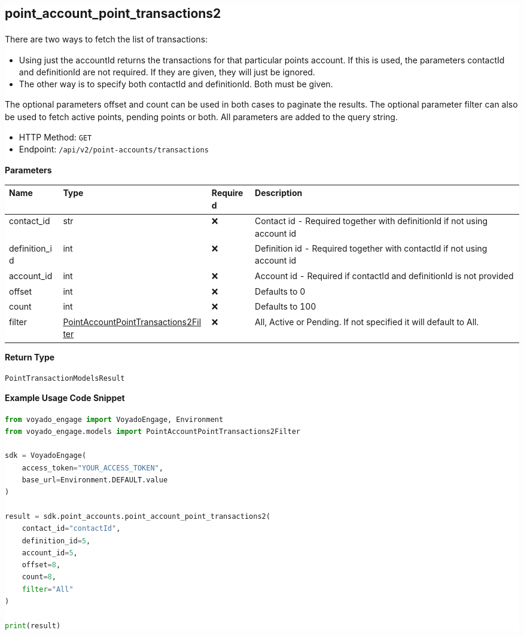 ## point_account_point_transactions2

There are two ways to fetch the list of transactions:

- Using just the accountId returns the transactions for that particular points account. If this is used, the parameters contactId and definitionId are not required. If they are given, they will just be ignored.
- The other way is to specify both contactId and definitionId. Both must be given.

The optional parameters offset and count can be used in both cases to paginate the results.
The optional parameter filter can also be used to fetch active points, pending points or both.
All parameters are added to the query string.

- HTTP Method: `GET`
- Endpoint: `/api/v2/point-accounts/transactions`

**Parameters**

| Name          | Type                                                                                      | Required | Description                                                              |
| :------------ | :---------------------------------------------------------------------------------------- | :------- | :----------------------------------------------------------------------- |
| contact_id    | str                                                                                       | ❌       | Contact id - Required together with definitionId if not using account id |
| definition_id | int                                                                                       | ❌       | Definition id - Required together with contactId if not using account id |
| account_id    | int                                                                                       | ❌       | Account id - Required if contactId and definitionId is not provided      |
| offset        | int                                                                                       | ❌       | Defaults to 0                                                            |
| count         | int                                                                                       | ❌       | Defaults to 100                                                          |
| filter        | [PointAccountPointTransactions2Filter](../models/PointAccountPointTransactions2Filter.md) | ❌       | All, Active or Pending. If not specified it will default to All.         |

**Return Type**

`PointTransactionModelsResult`

**Example Usage Code Snippet**

```python
from voyado_engage import VoyadoEngage, Environment
from voyado_engage.models import PointAccountPointTransactions2Filter

sdk = VoyadoEngage(
    access_token="YOUR_ACCESS_TOKEN",
    base_url=Environment.DEFAULT.value
)

result = sdk.point_accounts.point_account_point_transactions2(
    contact_id="contactId",
    definition_id=5,
    account_id=5,
    offset=8,
    count=8,
    filter="All"
)

print(result)
```
